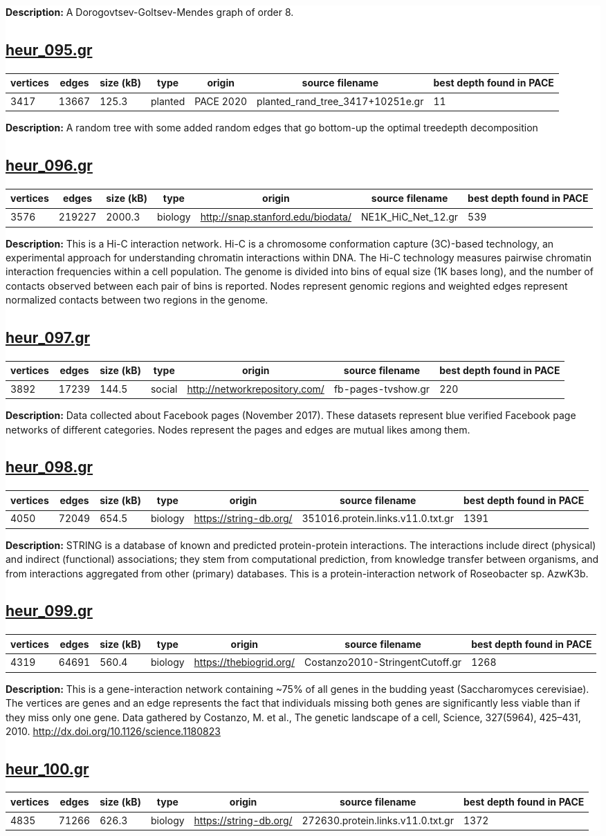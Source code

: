 **Description:** A Dorogovtsev-Goltsev-Mendes graph of order 8.
## [heur_095.gr](heur/heur_095.gr)
vertices   | edges   | size (kB) | type | origin | source filename | best depth found in PACE | 
 --- | --- | --- | --- | --- | --- | --- |
3417 | 13667 | 125.3 | planted | PACE 2020 | planted_rand_tree_3417+10251e.gr | 11 | 

**Description:** A random tree with some added random edges that go bottom-up the optimal treedepth decomposition
## [heur_096.gr](heur/heur_096.gr)
vertices   | edges   | size (kB) | type | origin | source filename | best depth found in PACE | 
 --- | --- | --- | --- | --- | --- | --- |
3576 | 219227 | 2000.3 | biology | http://snap.stanford.edu/biodata/ | NE1K_HiC_Net_12.gr | 539 | 

**Description:** This is a Hi-C interaction network. Hi-C is a chromosome conformation capture (3C)-based technology, an experimental approach for understanding chromatin interactions within DNA. The Hi-C technology measures pairwise chromatin interaction frequencies within a cell population. The genome is divided into bins of equal size (1K bases long), and the number of contacts observed between each pair of bins is reported. Nodes represent genomic regions and weighted edges represent normalized contacts between two regions in the genome.
## [heur_097.gr](heur/heur_097.gr)
vertices   | edges   | size (kB) | type | origin | source filename | best depth found in PACE | 
 --- | --- | --- | --- | --- | --- | --- |
3892 | 17239 | 144.5 | social | http://networkrepository.com/ | fb-pages-tvshow.gr | 220 | 

**Description:** Data collected about Facebook pages (November 2017). These datasets represent blue verified Facebook page networks of different categories. Nodes represent the pages and edges are mutual likes among them.
## [heur_098.gr](heur/heur_098.gr)
vertices   | edges   | size (kB) | type | origin | source filename | best depth found in PACE | 
 --- | --- | --- | --- | --- | --- | --- |
4050 | 72049 | 654.5 | biology | https://string-db.org/ | 351016.protein.links.v11.0.txt.gr | 1391 | 

**Description:** STRING is a database of known and predicted protein-protein interactions. The interactions include direct (physical) and indirect (functional) associations; they stem from computational prediction, from knowledge transfer between organisms, and from interactions aggregated from other (primary) databases. This is a protein-interaction network of Roseobacter sp. AzwK3b.
## [heur_099.gr](heur/heur_099.gr)
vertices   | edges   | size (kB) | type | origin | source filename | best depth found in PACE | 
 --- | --- | --- | --- | --- | --- | --- |
4319 | 64691 | 560.4 | biology | https://thebiogrid.org/ | Costanzo2010-StringentCutoff.gr | 1268 | 

**Description:** This is a gene-interaction network containing ~75% of all genes in the budding yeast (Saccharomyces cerevisiae). The vertices are genes and an edge represents the fact that individuals missing both genes are significantly less viable than if they miss only one gene. Data gathered by Costanzo, M. et al., The genetic landscape of a cell, Science, 327(5964), 425–431, 2010. http://dx.doi.org/10.1126/science.1180823
## [heur_100.gr](heur/heur_100.gr)
vertices   | edges   | size (kB) | type | origin | source filename | best depth found in PACE | 
 --- | --- | --- | --- | --- | --- | --- |
4835 | 71266 | 626.3 | biology | https://string-db.org/ | 272630.protein.links.v11.0.txt.gr | 1372 | 
